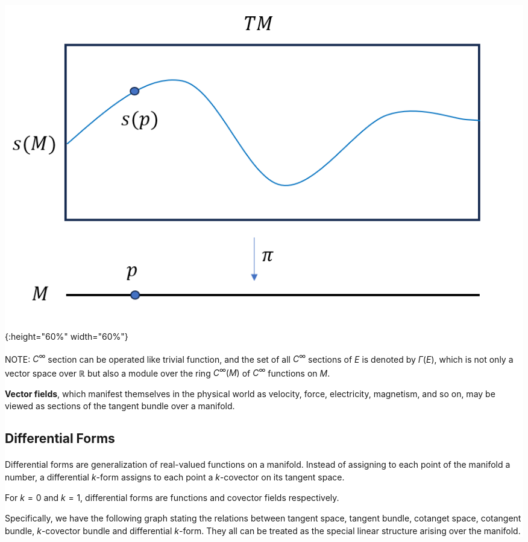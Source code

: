 ![A section of a tangent bundle](/note_/figures/manifold/section_tangent_bundle.png){:height="60%" width="60%"}


NOTE: $C^{\infty}$ section can be operated like trivial function, and the set of all $C^{\infty}$ sections of $E$ is denoted by $\Gamma(E)$, which is not only a vector space over $\mathbb{R}$ but also a module over the ring $C^{\infty}(M)$ of $C^{\infty}$ functions on $M$.

**Vector fields**, which manifest themselves in the physical world as velocity, force, electricity, magnetism, and so on, may be viewed as sections of the tangent bundle over a manifold.


## Differential Forms

Differential forms are generalization of real-valued functions on a manifold. Instead of assigning to each point of the manifold a number, a differential $k$-form assigns to each point a $k$-covector on its tangent space.

For $k=0$ and $k=1$, differential forms are functions and covector fields respectively.

Specifically, we have the following graph stating the relations between tangent space, tangent bundle, cotanget space, cotangent bundle, $k$-covector bundle and differential $k$-form. They all can be treated as the special linear structure arising over the manifold.

